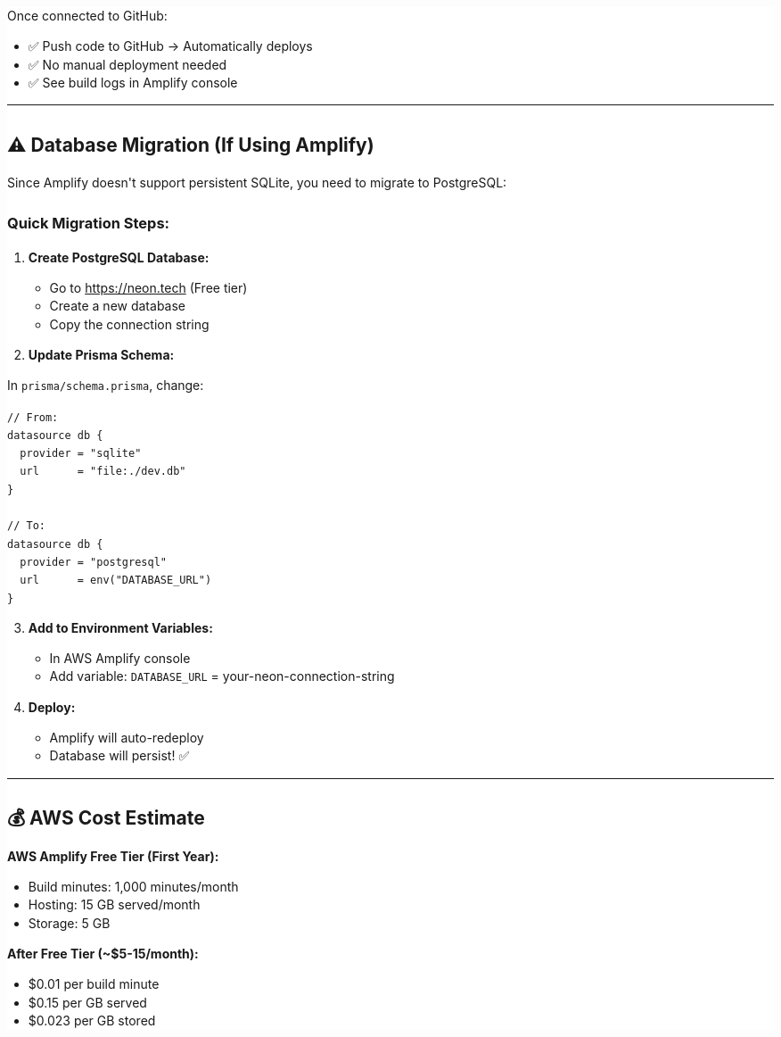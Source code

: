 Once connected to GitHub:
- ✅ Push code to GitHub → Automatically deploys
- ✅ No manual deployment needed
- ✅ See build logs in Amplify console

---

## ⚠️ Database Migration (If Using Amplify)

Since Amplify doesn't support persistent SQLite, you need to migrate to PostgreSQL:

### Quick Migration Steps:

1. **Create PostgreSQL Database:**
   - Go to https://neon.tech (Free tier)
   - Create a new database
   - Copy the connection string

2. **Update Prisma Schema:**

In `prisma/schema.prisma`, change:
```prisma
// From:
datasource db {
  provider = "sqlite"
  url      = "file:./dev.db"
}

// To:
datasource db {
  provider = "postgresql"
  url      = env("DATABASE_URL")
}
```

3. **Add to Environment Variables:**
   - In AWS Amplify console
   - Add variable: `DATABASE_URL` = your-neon-connection-string

4. **Deploy:**
   - Amplify will auto-redeploy
   - Database will persist! ✅

---

## 💰 AWS Cost Estimate

**AWS Amplify Free Tier (First Year):**
- Build minutes: 1,000 minutes/month
- Hosting: 15 GB served/month
- Storage: 5 GB

**After Free Tier (~$5-15/month):**
- $0.01 per build minute
- $0.15 per GB served
- $0.023 per GB stored

